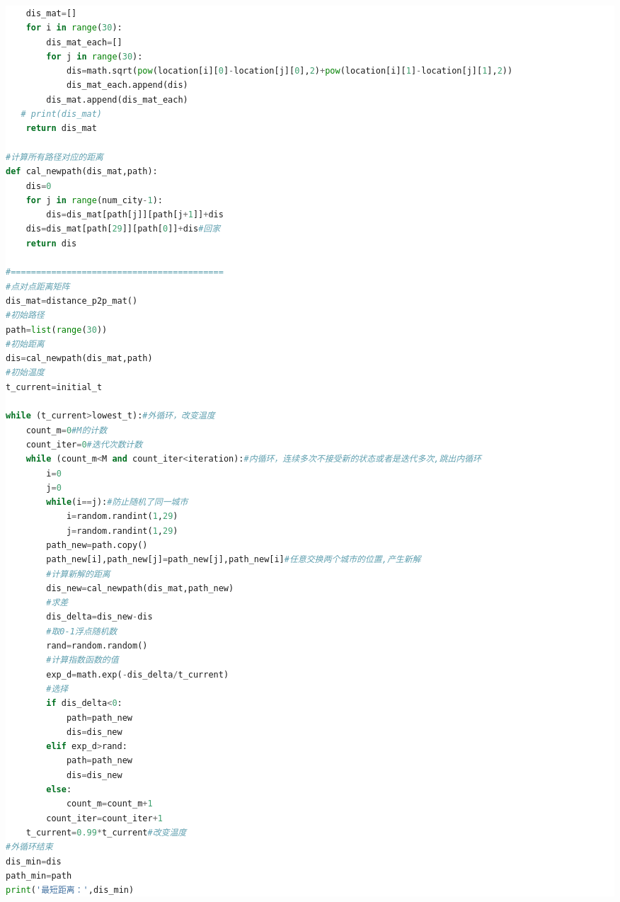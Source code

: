 ```python
    dis_mat=[]
    for i in range(30):
        dis_mat_each=[]
        for j in range(30):
            dis=math.sqrt(pow(location[i][0]-location[j][0],2)+pow(location[i][1]-location[j][1],2))
            dis_mat_each.append(dis)
        dis_mat.append(dis_mat_each)
   # print(dis_mat)
    return dis_mat

#计算所有路径对应的距离
def cal_newpath(dis_mat,path):
    dis=0
    for j in range(num_city-1):
        dis=dis_mat[path[j]][path[j+1]]+dis
    dis=dis_mat[path[29]][path[0]]+dis#回家
    return dis

#==========================================
#点对点距离矩阵
dis_mat=distance_p2p_mat()
#初始路径
path=list(range(30))
#初始距离
dis=cal_newpath(dis_mat,path)
#初始温度
t_current=initial_t

while (t_current>lowest_t):#外循环，改变温度
    count_m=0#M的计数
    count_iter=0#迭代次数计数
    while (count_m<M and count_iter<iteration):#内循环，连续多次不接受新的状态或者是迭代多次,跳出内循环        
        i=0
        j=0
        while(i==j):#防止随机了同一城市
            i=random.randint(1,29)
            j=random.randint(1,29)
        path_new=path.copy()
        path_new[i],path_new[j]=path_new[j],path_new[i]#任意交换两个城市的位置,产生新解
        #计算新解的距离
        dis_new=cal_newpath(dis_mat,path_new)
        #求差
        dis_delta=dis_new-dis
        #取0-1浮点随机数
        rand=random.random()
        #计算指数函数的值
        exp_d=math.exp(-dis_delta/t_current)
        #选择
        if dis_delta<0:
            path=path_new
            dis=dis_new
        elif exp_d>rand:
            path=path_new
            dis=dis_new    
        else:
            count_m=count_m+1
        count_iter=count_iter+1
    t_current=0.99*t_current#改变温度
#外循环结束
dis_min=dis
path_min=path
print('最短距离：',dis_min)
```